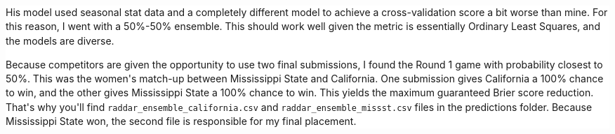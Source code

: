 His model used seasonal stat data and a completely different model to achieve a cross-validation score a bit worse than mine. For this reason, I went with a 50%-50% ensemble. This should work well given the metric is essentially Ordinary Least Squares, and the models are diverse.

Because competitors are given the opportunity to use two final submissions, I found the Round 1 game with probability closest to 50%. This was the women's match-up between Mississippi State and California. One submission gives California a 100% chance to win, and the other gives Mississippi State a 100% chance to win. This yields the maximum guaranteed Brier score reduction. That's why you'll find `raddar_ensemble_california.csv` and `raddar_ensemble_missst.csv` files in the predictions folder. Because Mississippi State won, the second file is responsible for my final placement.